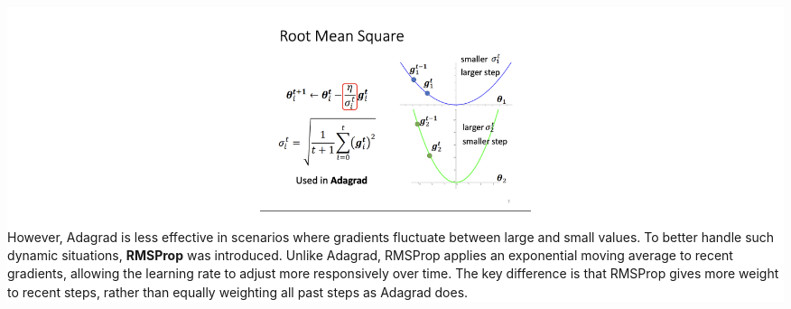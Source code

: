  <td><div align=center> <img src="/assets/images/2024-09-25-key-concepts-of-optimization/2024-09-29-17-03-12.png" width="300"> </div></td>  
</tr></table>

However, Adagrad is less effective in scenarios where gradients fluctuate between large and small values. To better handle such dynamic situations, **RMSProp** was introduced. Unlike Adagrad, RMSProp applies an exponential moving average to recent gradients, allowing the learning rate to adjust more responsively over time. The key difference is that RMSProp gives more weight to recent steps, rather than equally weighting all past steps as Adagrad does.